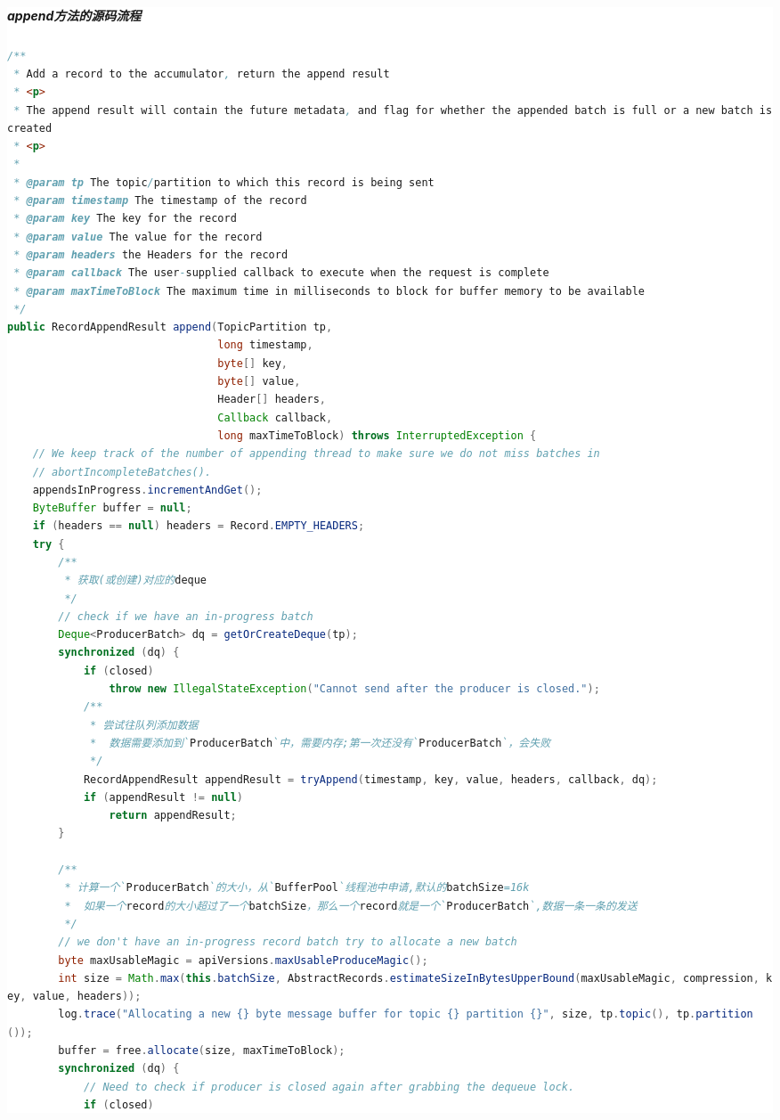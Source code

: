 ##### append方法的源码流程

```java
/**
 * Add a record to the accumulator, return the append result
 * <p>
 * The append result will contain the future metadata, and flag for whether the appended batch is full or a new batch is created
 * <p>
 *
 * @param tp The topic/partition to which this record is being sent
 * @param timestamp The timestamp of the record
 * @param key The key for the record
 * @param value The value for the record
 * @param headers the Headers for the record
 * @param callback The user-supplied callback to execute when the request is complete
 * @param maxTimeToBlock The maximum time in milliseconds to block for buffer memory to be available
 */
public RecordAppendResult append(TopicPartition tp,
                                 long timestamp,
                                 byte[] key,
                                 byte[] value,
                                 Header[] headers,
                                 Callback callback,
                                 long maxTimeToBlock) throws InterruptedException {
    // We keep track of the number of appending thread to make sure we do not miss batches in
    // abortIncompleteBatches().
    appendsInProgress.incrementAndGet();
    ByteBuffer buffer = null;
    if (headers == null) headers = Record.EMPTY_HEADERS;
    try {
        /**
         * 获取(或创建)对应的deque
         */
        // check if we have an in-progress batch
        Deque<ProducerBatch> dq = getOrCreateDeque(tp);
        synchronized (dq) {
            if (closed)
                throw new IllegalStateException("Cannot send after the producer is closed.");
            /**
             * 尝试往队列添加数据
             *  数据需要添加到`ProducerBatch`中，需要内存;第一次还没有`ProducerBatch`，会失败
             */
            RecordAppendResult appendResult = tryAppend(timestamp, key, value, headers, callback, dq);
            if (appendResult != null)
                return appendResult;
        }

        /**
         * 计算一个`ProducerBatch`的大小，从`BufferPool`线程池中申请,默认的batchSize=16k
         *  如果一个record的大小超过了一个batchSize，那么一个record就是一个`ProducerBatch`,数据一条一条的发送
         */
        // we don't have an in-progress record batch try to allocate a new batch
        byte maxUsableMagic = apiVersions.maxUsableProduceMagic();
        int size = Math.max(this.batchSize, AbstractRecords.estimateSizeInBytesUpperBound(maxUsableMagic, compression, key, value, headers));
        log.trace("Allocating a new {} byte message buffer for topic {} partition {}", size, tp.topic(), tp.partition());
        buffer = free.allocate(size, maxTimeToBlock);
        synchronized (dq) {
            // Need to check if producer is closed again after grabbing the dequeue lock.
            if (closed)
```
